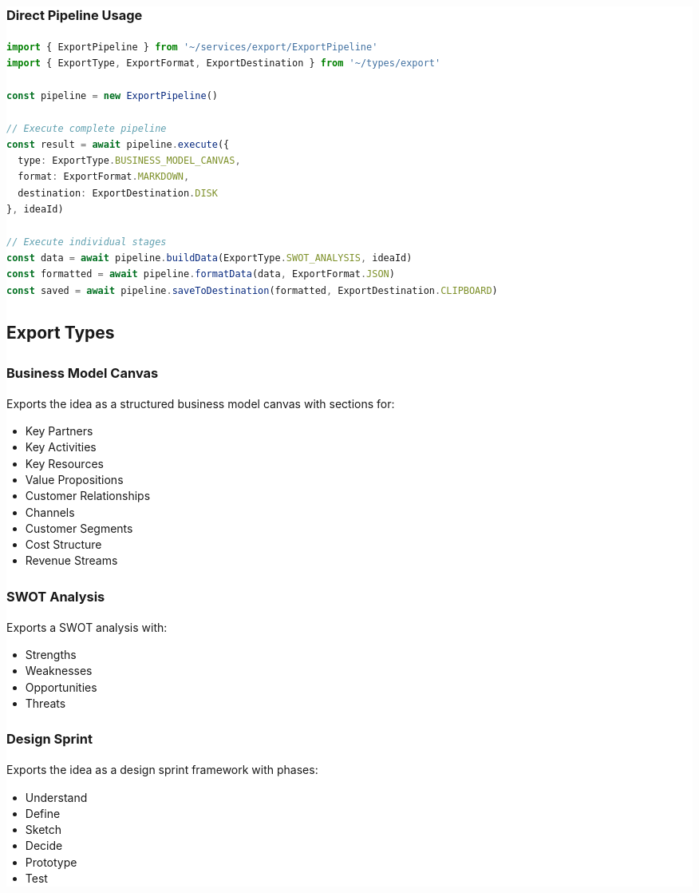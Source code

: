 ### Direct Pipeline Usage

```typescript
import { ExportPipeline } from '~/services/export/ExportPipeline'
import { ExportType, ExportFormat, ExportDestination } from '~/types/export'

const pipeline = new ExportPipeline()

// Execute complete pipeline
const result = await pipeline.execute({
  type: ExportType.BUSINESS_MODEL_CANVAS,
  format: ExportFormat.MARKDOWN,
  destination: ExportDestination.DISK
}, ideaId)

// Execute individual stages
const data = await pipeline.buildData(ExportType.SWOT_ANALYSIS, ideaId)
const formatted = await pipeline.formatData(data, ExportFormat.JSON)
const saved = await pipeline.saveToDestination(formatted, ExportDestination.CLIPBOARD)
```

## Export Types

### Business Model Canvas

Exports the idea as a structured business model canvas with sections for:
- Key Partners
- Key Activities
- Key Resources
- Value Propositions
- Customer Relationships
- Channels
- Customer Segments
- Cost Structure
- Revenue Streams

### SWOT Analysis

Exports a SWOT analysis with:
- Strengths
- Weaknesses
- Opportunities
- Threats

### Design Sprint

Exports the idea as a design sprint framework with phases:
- Understand
- Define
- Sketch
- Decide
- Prototype
- Test
